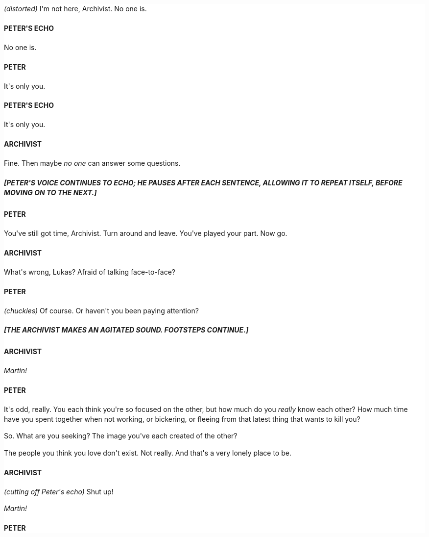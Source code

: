 _(distorted)_ I'm not here, Archivist. No one is.

#### PETER'S ECHO

No one is.

#### PETER

It's only you.

#### PETER'S ECHO

It's only you.

#### ARCHIVIST

Fine. Then maybe *no one* can answer some questions.

##### [PETER'S VOICE CONTINUES TO ECHO; HE PAUSES AFTER EACH SENTENCE, ALLOWING IT TO REPEAT ITSELF, BEFORE MOVING ON TO THE NEXT.]

#### PETER

You've still got time, Archivist. Turn around and leave. You've played your part. Now go.

#### ARCHIVIST

What's wrong, Lukas? Afraid of talking face-to-face?

#### PETER

_(chuckles)_ Of course. Or haven't you been paying attention?

##### [THE ARCHIVIST MAKES AN AGITATED SOUND. FOOTSTEPS CONTINUE.]

#### ARCHIVIST

*Martin!*

#### PETER

It's odd, really. You each think you're so focused on the other, but how much do you *really* know each other? How much time have you spent together when not working, or bickering, or fleeing from that latest thing that wants to kill you?

So. What are you seeking? The image you've each created of the other?

The people you think you love don't exist. Not really. And that's a very lonely place to be.

#### ARCHIVIST

_(cutting off Peter's echo)_ Shut up!

*Martin!*

#### PETER
